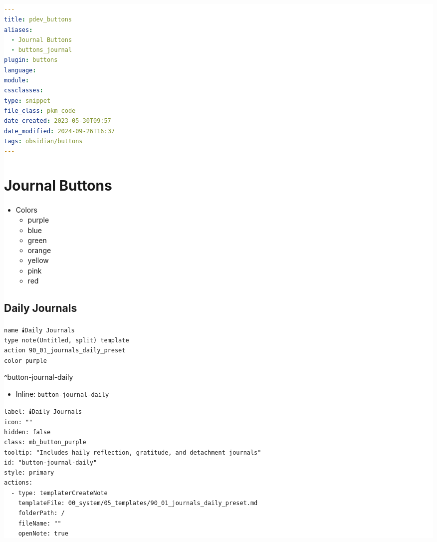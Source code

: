```yaml
---
title: pdev_buttons
aliases:
  - Journal Buttons
  - buttons_journal
plugin: buttons
language:
module: 
cssclasses:
type: snippet
file_class: pkm_code
date_created: 2023-05-30T09:57
date_modified: 2024-09-26T16:37
tags: obsidian/buttons
---
```

# Journal Buttons

- Colors
	- purple
	- blue
	- green
	- orange
	- yellow
	- pink
	- red

## Daily Journals

```button
name 🕯️Daily Journals
type note(Untitled, split) template
action 90_01_journals_daily_preset
color purple
```
^button-journal-daily

- Inline: `button-journal-daily`

```meta-bind-button
label: 🕯️Daily Journals
icon: ""
hidden: false
class: mb_button_purple
tooltip: "Includes haily reflection, gratitude, and detachment journals"
id: "button-journal-daily"
style: primary
actions:
  - type: templaterCreateNote
    templateFile: 00_system/05_templates/90_01_journals_daily_preset.md
    folderPath: /
    fileName: ""
    openNote: true
```
